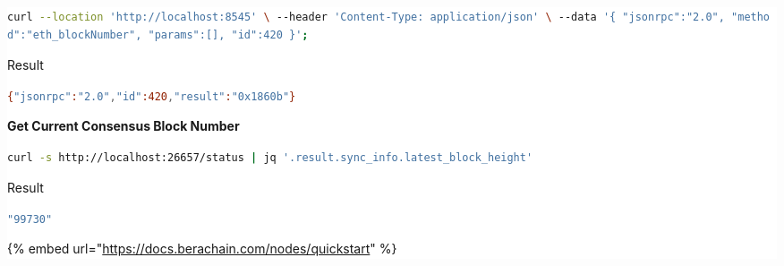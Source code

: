 ```bash
curl --location 'http://localhost:8545' \ --header 'Content-Type: application/json' \ --data '{ "jsonrpc":"2.0", "method":"eth_blockNumber", "params":[], "id":420 }';
```

Result

```bash
{"jsonrpc":"2.0","id":420,"result":"0x1860b"}
```

**Get Current Consensus Block Number**

```bash
curl -s http://localhost:26657/status | jq '.result.sync_info.latest_block_height'
```

Result

```bash
"99730"
```

{% embed url="https://docs.berachain.com/nodes/quickstart" %}

